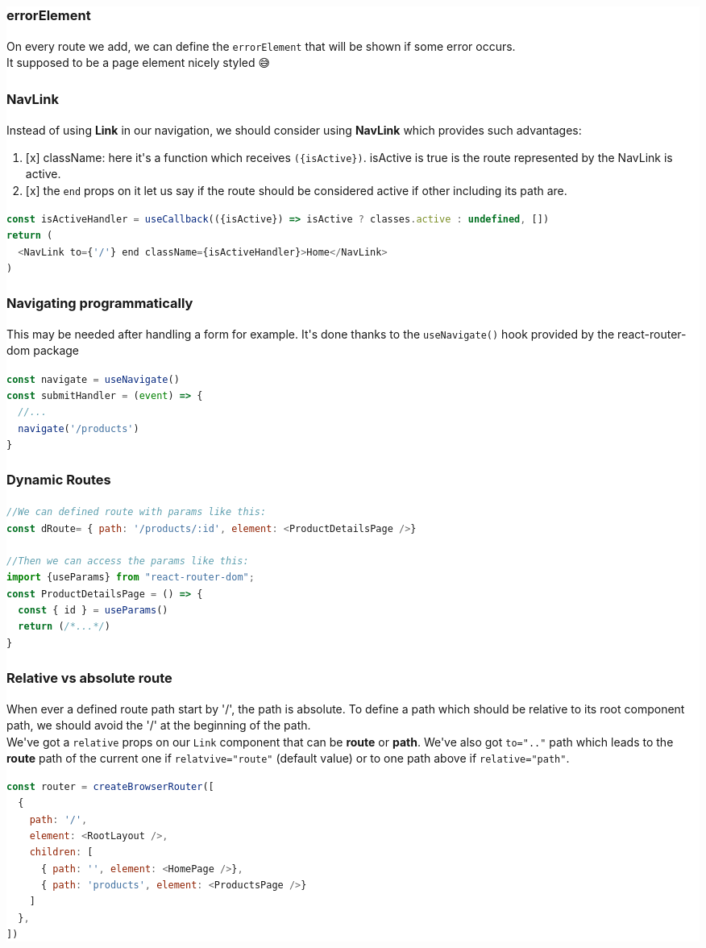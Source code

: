 ### errorElement
On every route we add, we can define the ``errorElement`` that will be shown if some error occurs.\
It supposed to be a page element nicely styled 😅

### NavLink
Instead of using **Link** in our navigation, we should consider using **NavLink** which provides such advantages:
1. [x] className: here it's a function which receives ``({isActive})``. isActive is true is the route
   represented by the NavLink is active.
2. [x] the ``end`` props on it let us say if the route should be considered active if other including its path are.
`````javascript
const isActiveHandler = useCallback(({isActive}) => isActive ? classes.active : undefined, [])
return (
  <NavLink to={'/'} end className={isActiveHandler}>Home</NavLink>
)
`````

### Navigating programmatically
This may be needed after handling a form for example. It's done thanks to the ``useNavigate()`` hook provided
by the react-router-dom package
`````javascript
const navigate = useNavigate()
const submitHandler = (event) => {
  //...
  navigate('/products')
}
`````

### Dynamic Routes
`````javascript
//We can defined route with params like this:
const dRoute= { path: '/products/:id', element: <ProductDetailsPage />}

//Then we can access the params like this:
import {useParams} from "react-router-dom";
const ProductDetailsPage = () => {
  const { id } = useParams()
  return (/*...*/)
}
`````

### Relative vs absolute route
When ever a defined route path start by '/', the path is absolute. To define a path
which should be relative to its root component path, we should avoid the '/' at the beginning of the path.\
We've got a ``relative`` props on our ``Link`` component that can be **route** or **path**.
We've also got ``to=".."`` path which leads to the **route** path of the current one if ``relatvive="route"``
(default value) or to one path above if ``relative="path"``.
`````javascript
const router = createBrowserRouter([
  {
    path: '/',
    element: <RootLayout />,
    children: [
      { path: '', element: <HomePage />},
      { path: 'products', element: <ProductsPage />}
    ]
  },
])
`````